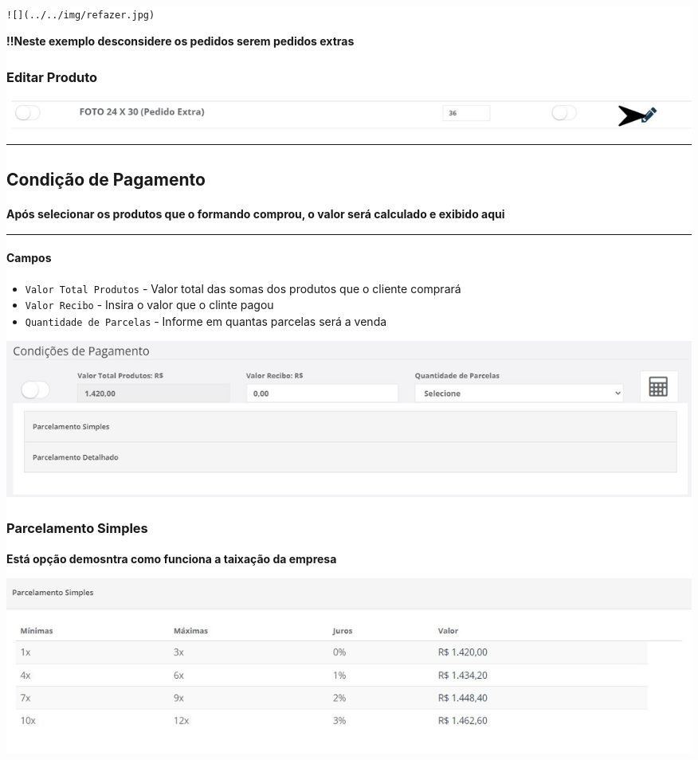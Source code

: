     ![](../../img/refazer.jpg)

**!!Neste exemplo desconsidere os pedidos serem pedidos extras**

### **Editar Produto**

![](../../img/editarPqP.jpg)

***

## Condição de Pagamento
**Após selecionar os produtos que o formando comprou, o valor será calculado e exibido aqui**
***

#### **Campos**

* `Valor Total Produtos` - Valor total das somas dos produtos que o cliente comprará
* `Valor Recibo` - Insira o valor que o clinte pagou
* `Quantidade de Parcelas` - Informe em quantas parcelas será a venda

![](../../img/condicoesDePagamente.jpg)

### **Parcelamento Simples**
**Está opção demosntra como funciona a taixação da empresa**

![](../../img/parcelamentoSimples.jpg)
